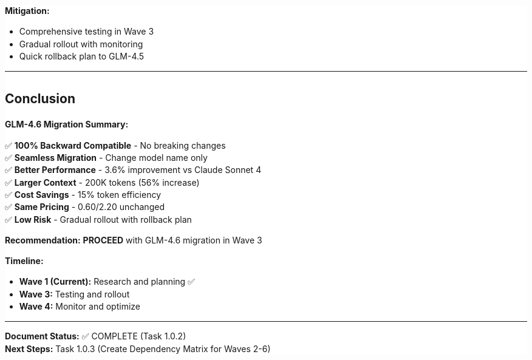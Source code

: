 **Mitigation:**
- Comprehensive testing in Wave 3
- Gradual rollout with monitoring
- Quick rollback plan to GLM-4.5

---

## Conclusion

**GLM-4.6 Migration Summary:**

✅ **100% Backward Compatible** - No breaking changes  
✅ **Seamless Migration** - Change model name only  
✅ **Better Performance** - 3.6% improvement vs Claude Sonnet 4  
✅ **Larger Context** - 200K tokens (56% increase)  
✅ **Cost Savings** - 15% token efficiency  
✅ **Same Pricing** - $0.60/$2.20 unchanged  
✅ **Low Risk** - Gradual rollout with rollback plan

**Recommendation:** **PROCEED** with GLM-4.6 migration in Wave 3

**Timeline:**
- **Wave 1 (Current):** Research and planning ✅
- **Wave 3:** Testing and rollout
- **Wave 4:** Monitor and optimize

---

**Document Status:** ✅ COMPLETE (Task 1.0.2)  
**Next Steps:** Task 1.0.3 (Create Dependency Matrix for Waves 2-6)

